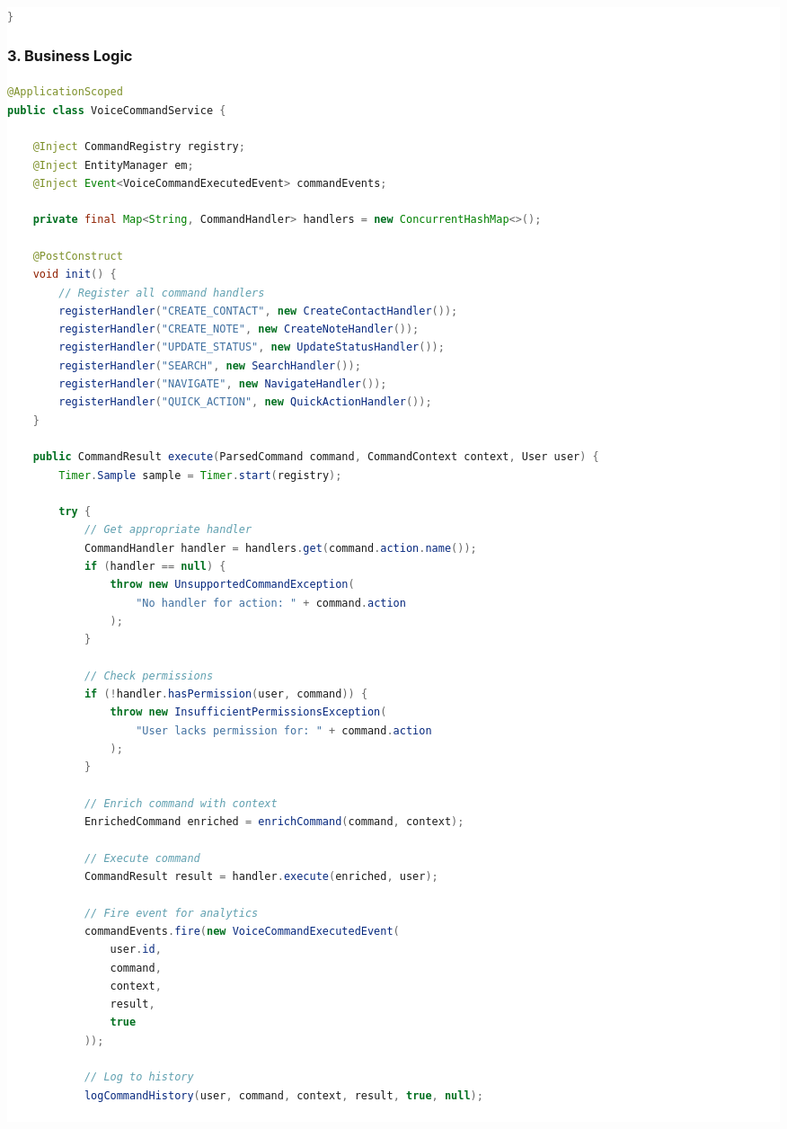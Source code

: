 ```java
}
```

### 3. Business Logic

```java
@ApplicationScoped
public class VoiceCommandService {
    
    @Inject CommandRegistry registry;
    @Inject EntityManager em;
    @Inject Event<VoiceCommandExecutedEvent> commandEvents;
    
    private final Map<String, CommandHandler> handlers = new ConcurrentHashMap<>();
    
    @PostConstruct
    void init() {
        // Register all command handlers
        registerHandler("CREATE_CONTACT", new CreateContactHandler());
        registerHandler("CREATE_NOTE", new CreateNoteHandler());
        registerHandler("UPDATE_STATUS", new UpdateStatusHandler());
        registerHandler("SEARCH", new SearchHandler());
        registerHandler("NAVIGATE", new NavigateHandler());
        registerHandler("QUICK_ACTION", new QuickActionHandler());
    }
    
    public CommandResult execute(ParsedCommand command, CommandContext context, User user) {
        Timer.Sample sample = Timer.start(registry);
        
        try {
            // Get appropriate handler
            CommandHandler handler = handlers.get(command.action.name());
            if (handler == null) {
                throw new UnsupportedCommandException(
                    "No handler for action: " + command.action
                );
            }
            
            // Check permissions
            if (!handler.hasPermission(user, command)) {
                throw new InsufficientPermissionsException(
                    "User lacks permission for: " + command.action
                );
            }
            
            // Enrich command with context
            EnrichedCommand enriched = enrichCommand(command, context);
            
            // Execute command
            CommandResult result = handler.execute(enriched, user);
            
            // Fire event for analytics
            commandEvents.fire(new VoiceCommandExecutedEvent(
                user.id,
                command,
                context,
                result,
                true
            ));
            
            // Log to history
            logCommandHistory(user, command, context, result, true, null);
            
```